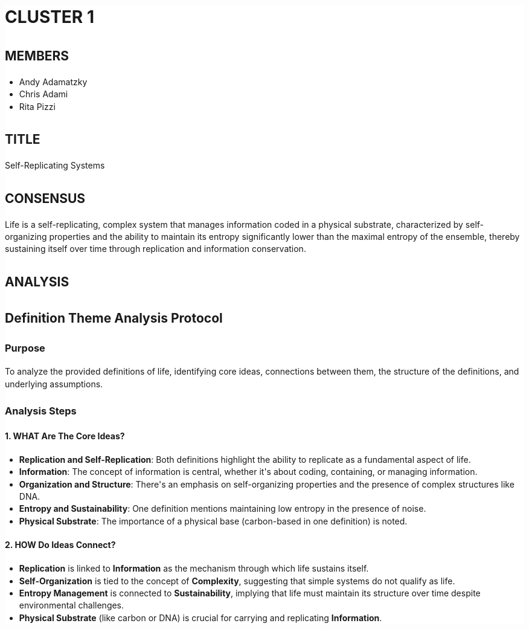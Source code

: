 # CLUSTER 1

## MEMBERS

* Andy Adamatzky
* Chris Adami
* Rita Pizzi

## TITLE

Self-Replicating Systems


## CONSENSUS

Life is a self-replicating, complex system that manages information coded in a physical substrate, characterized by self-organizing properties and the ability to maintain its entropy significantly lower than the maximal entropy of the ensemble, thereby sustaining itself over time through replication and information conservation.

## ANALYSIS

## Definition Theme Analysis Protocol

### Purpose
To analyze the provided definitions of life, identifying core ideas, connections between them, the structure of the definitions, and underlying assumptions.

### Analysis Steps

#### 1. WHAT Are The Core Ideas?
- **Replication and Self-Replication**: Both definitions highlight the ability to replicate as a fundamental aspect of life. 
- **Information**: The concept of information is central, whether it's about coding, containing, or managing information.
- **Organization and Structure**: There's an emphasis on self-organizing properties and the presence of complex structures like DNA.
- **Entropy and Sustainability**: One definition mentions maintaining low entropy in the presence of noise.
- **Physical Substrate**: The importance of a physical base (carbon-based in one definition) is noted.

#### 2. HOW Do Ideas Connect?
- **Replication** is linked to **Information** as the mechanism through which life sustains itself.
- **Self-Organization** is tied to the concept of **Complexity**, suggesting that simple systems do not qualify as life.
- **Entropy Management** is connected to **Sustainability**, implying that life must maintain its structure over time despite environmental challenges.
- **Physical Substrate** (like carbon or DNA) is crucial for carrying and replicating **Information**.
